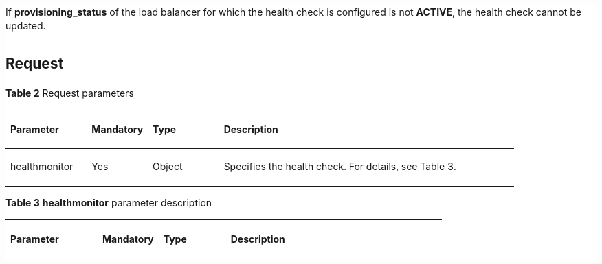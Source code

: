If  **provisioning\_status**  of the load balancer for which the health check is configured is not  **ACTIVE**, the health check cannot be updated.

## Request<a name="en-us_topic_0049139666_section60721476"></a>

**Table  2**  Request parameters

<a name="en-us_topic_0049139666_table12185309"></a>
<table><thead align="left"><tr id="en-us_topic_0049139666_row58571242"><th class="cellrowborder" valign="top" width="16%" id="mcps1.2.5.1.1"><p id="en-us_topic_0049139666_p46650162"><a name="en-us_topic_0049139666_p46650162"></a><a name="en-us_topic_0049139666_p46650162"></a>Parameter</p>
</th>
<th class="cellrowborder" valign="top" width="12%" id="mcps1.2.5.1.2"><p id="en-us_topic_0049139666_p55297360"><a name="en-us_topic_0049139666_p55297360"></a><a name="en-us_topic_0049139666_p55297360"></a>Mandatory</p>
</th>
<th class="cellrowborder" valign="top" width="14.000000000000002%" id="mcps1.2.5.1.3"><p id="p4611184915286"><a name="p4611184915286"></a><a name="p4611184915286"></a>Type</p>
</th>
<th class="cellrowborder" valign="top" width="57.99999999999999%" id="mcps1.2.5.1.4"><p id="en-us_topic_0049139666_p49901174"><a name="en-us_topic_0049139666_p49901174"></a><a name="en-us_topic_0049139666_p49901174"></a>Description</p>
</th>
</tr>
</thead>
<tbody><tr id="en-us_topic_0049139666_row15463264"><td class="cellrowborder" valign="top" width="16%" headers="mcps1.2.5.1.1 "><p id="en-us_topic_0049139666_p44564854"><a name="en-us_topic_0049139666_p44564854"></a><a name="en-us_topic_0049139666_p44564854"></a>healthmonitor</p>
</td>
<td class="cellrowborder" valign="top" width="12%" headers="mcps1.2.5.1.2 "><p id="en-us_topic_0049139666_p63801673"><a name="en-us_topic_0049139666_p63801673"></a><a name="en-us_topic_0049139666_p63801673"></a>Yes</p>
</td>
<td class="cellrowborder" valign="top" width="14.000000000000002%" headers="mcps1.2.5.1.3 "><p id="p15610449192818"><a name="p15610449192818"></a><a name="p15610449192818"></a>Object</p>
</td>
<td class="cellrowborder" valign="top" width="57.99999999999999%" headers="mcps1.2.5.1.4 "><p id="en-us_topic_0049139666_p553045"><a name="en-us_topic_0049139666_p553045"></a><a name="en-us_topic_0049139666_p553045"></a>Specifies the health check. For details, see <a href="#table61361617301">Table 3</a>.</p>
</td>
</tr>
</tbody>
</table>

**Table  3** **healthmonitor**  parameter description

<a name="table61361617301"></a>
<table><thead align="left"><tr id="row830011619301"><th class="cellrowborder" valign="top" width="21.0978902109789%" id="mcps1.2.5.1.1"><p id="p230017616303"><a name="p230017616303"></a><a name="p230017616303"></a>Parameter</p>
</th>
<th class="cellrowborder" valign="top" width="13.978602139786023%" id="mcps1.2.5.1.2"><p id="p1030036103019"><a name="p1030036103019"></a><a name="p1030036103019"></a>Mandatory</p>
</th>
<th class="cellrowborder" valign="top" width="15.428457154284573%" id="mcps1.2.5.1.3"><p id="p2300156163014"><a name="p2300156163014"></a><a name="p2300156163014"></a>Type</p>
</th>
<th class="cellrowborder" valign="top" width="49.495050494950505%" id="mcps1.2.5.1.4"><p id="p53001762308"><a name="p53001762308"></a><a name="p53001762308"></a>Description</p>
</th>
</tr>
</thead>